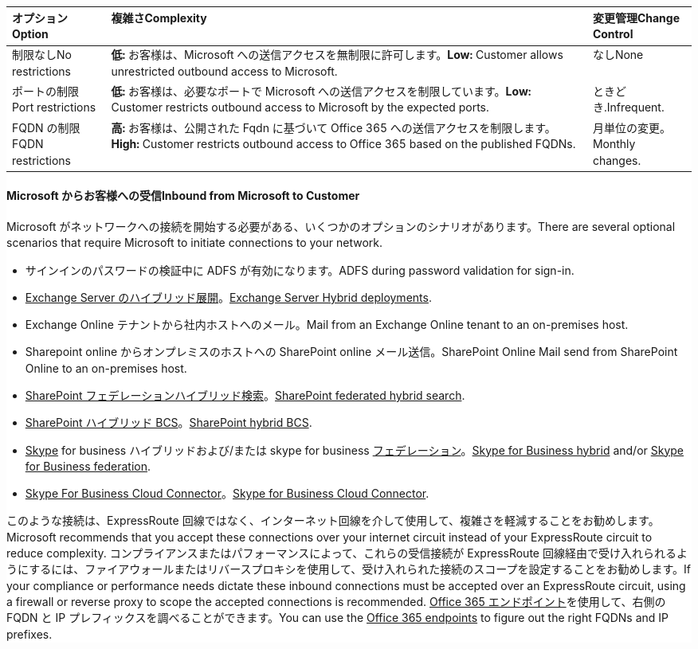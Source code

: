 |<span data-ttu-id="4418d-156">**オプション**</span><span class="sxs-lookup"><span data-stu-id="4418d-156">**Option**</span></span>|<span data-ttu-id="4418d-157">**複雑さ**</span><span class="sxs-lookup"><span data-stu-id="4418d-157">**Complexity**</span></span>|<span data-ttu-id="4418d-158">**変更管理**</span><span class="sxs-lookup"><span data-stu-id="4418d-158">**Change Control**</span></span>|
|:-----|:-----|:-----|
|<span data-ttu-id="4418d-159">制限なし</span><span class="sxs-lookup"><span data-stu-id="4418d-159">No restrictions</span></span>  <br/> |<span data-ttu-id="4418d-160">**低:** お客様は、Microsoft への送信アクセスを無制限に許可します。</span><span class="sxs-lookup"><span data-stu-id="4418d-160">**Low:** Customer allows unrestricted outbound access to Microsoft.</span></span>  <br/> |<span data-ttu-id="4418d-161">なし</span><span class="sxs-lookup"><span data-stu-id="4418d-161">None</span></span>  <br/> |
|<span data-ttu-id="4418d-162">ポートの制限</span><span class="sxs-lookup"><span data-stu-id="4418d-162">Port restrictions</span></span>  <br/> |<span data-ttu-id="4418d-163">**低:** お客様は、必要なポートで Microsoft への送信アクセスを制限しています。</span><span class="sxs-lookup"><span data-stu-id="4418d-163">**Low:** Customer restricts outbound access to Microsoft by the expected ports.</span></span>  <br/> |<span data-ttu-id="4418d-164">ときどき.</span><span class="sxs-lookup"><span data-stu-id="4418d-164">Infrequent.</span></span>  <br/> |
|<span data-ttu-id="4418d-165">FQDN の制限</span><span class="sxs-lookup"><span data-stu-id="4418d-165">FQDN restrictions</span></span>  <br/> |<span data-ttu-id="4418d-166">**高:** お客様は、公開された Fqdn に基づいて Office 365 への送信アクセスを制限します。</span><span class="sxs-lookup"><span data-stu-id="4418d-166">**High:** Customer restricts outbound access to Office 365 based on the published FQDNs.</span></span>  <br/> |<span data-ttu-id="4418d-167">月単位の変更。</span><span class="sxs-lookup"><span data-stu-id="4418d-167">Monthly changes.</span></span>  <br/> |

#### <a name="inbound-from-microsoft-to-customer"></a><span data-ttu-id="4418d-168">Microsoft からお客様への受信</span><span class="sxs-lookup"><span data-stu-id="4418d-168">Inbound from Microsoft to Customer</span></span>
  
<span data-ttu-id="4418d-169">Microsoft がネットワークへの接続を開始する必要がある、いくつかのオプションのシナリオがあります。</span><span class="sxs-lookup"><span data-stu-id="4418d-169">There are several optional scenarios that require Microsoft to initiate connections to your network.</span></span>
  
- <span data-ttu-id="4418d-170">サインインのパスワードの検証中に ADFS が有効になります。</span><span class="sxs-lookup"><span data-stu-id="4418d-170">ADFS during password validation for sign-in.</span></span>

- <span data-ttu-id="4418d-171">[Exchange Server のハイブリッド展開](https://technet.microsoft.com/library/jj200581%28v=exchg.150%29.aspx)。</span><span class="sxs-lookup"><span data-stu-id="4418d-171">[Exchange Server Hybrid deployments](https://technet.microsoft.com/library/jj200581%28v=exchg.150%29.aspx).</span></span>

- <span data-ttu-id="4418d-172">Exchange Online テナントから社内ホストへのメール。</span><span class="sxs-lookup"><span data-stu-id="4418d-172">Mail from an Exchange Online tenant to an on-premises host.</span></span>

- <span data-ttu-id="4418d-173">Sharepoint online からオンプレミスのホストへの SharePoint online メール送信。</span><span class="sxs-lookup"><span data-stu-id="4418d-173">SharePoint Online Mail send from SharePoint Online to an on-premises host.</span></span>

- <span data-ttu-id="4418d-174">[SharePoint フェデレーションハイブリッド検索](https://technet.microsoft.com/library/dn197174.aspx)。</span><span class="sxs-lookup"><span data-stu-id="4418d-174">[SharePoint federated hybrid search](https://technet.microsoft.com/library/dn197174.aspx).</span></span>

- <span data-ttu-id="4418d-175">[SharePoint ハイブリッド BCS](https://technet.microsoft.com/library/dn197239.aspx )。</span><span class="sxs-lookup"><span data-stu-id="4418d-175">[SharePoint hybrid BCS](https://technet.microsoft.com/library/dn197239.aspx ).</span></span>

- <span data-ttu-id="4418d-176">[Skype](https://technet.microsoft.com/library/jj205403.aspx) for business ハイブリッドおよび/または skype for business [フェデレーション](https://technet.microsoft.com/library/skype-for-business-online-federation-and-public-im-conectivity.aspx)。</span><span class="sxs-lookup"><span data-stu-id="4418d-176">[Skype for Business hybrid](https://technet.microsoft.com/library/jj205403.aspx) and/or [Skype for Business federation](https://technet.microsoft.com/library/skype-for-business-online-federation-and-public-im-conectivity.aspx).</span></span>

- <span data-ttu-id="4418d-177">[Skype For Business Cloud Connector](https://technet.microsoft.com/library/mt605227.aspx )。</span><span class="sxs-lookup"><span data-stu-id="4418d-177">[Skype for Business Cloud Connector](https://technet.microsoft.com/library/mt605227.aspx ).</span></span>

<span data-ttu-id="4418d-178">このような接続は、ExpressRoute 回線ではなく、インターネット回線を介して使用して、複雑さを軽減することをお勧めします。</span><span class="sxs-lookup"><span data-stu-id="4418d-178">Microsoft recommends that you accept these connections over your internet circuit instead of your ExpressRoute circuit to reduce complexity.</span></span> <span data-ttu-id="4418d-179">コンプライアンスまたはパフォーマンスによって、これらの受信接続が ExpressRoute 回線経由で受け入れられるようにするには、ファイアウォールまたはリバースプロキシを使用して、受け入れられた接続のスコープを設定することをお勧めします。</span><span class="sxs-lookup"><span data-stu-id="4418d-179">If your compliance or performance needs dictate these inbound connections must be accepted over an ExpressRoute circuit, using a firewall or reverse proxy to scope the accepted connections is recommended.</span></span> <span data-ttu-id="4418d-180">[Office 365 エンドポイント](https://aka.ms/o365endpoints)を使用して、右側の FQDN と IP プレフィックスを調べることができます。</span><span class="sxs-lookup"><span data-stu-id="4418d-180">You can use the [Office 365 endpoints](https://aka.ms/o365endpoints) to figure out the right FQDNs and IP prefixes.</span></span>
  